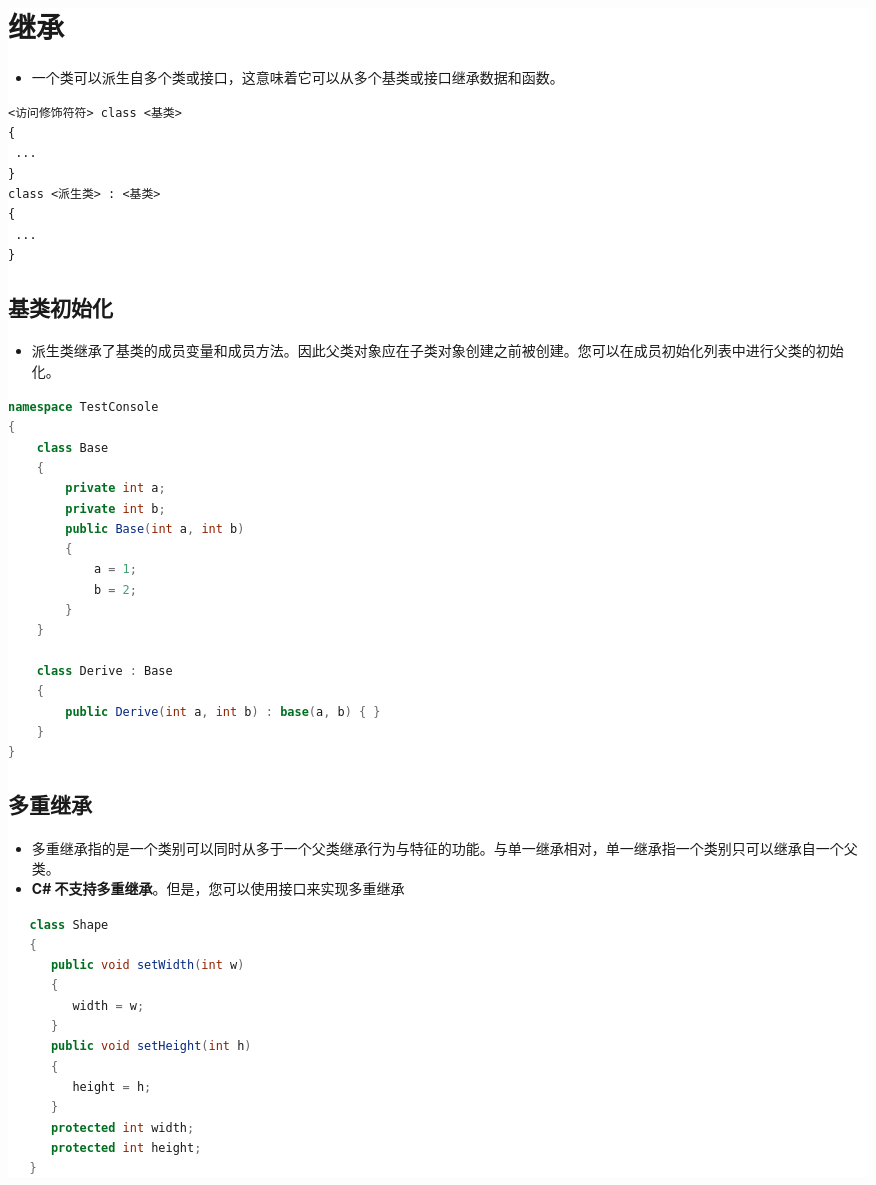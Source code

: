 



# 继承

- 一个类可以派生自多个类或接口，这意味着它可以从多个基类或接口继承数据和函数。

```
<访问修饰符符> class <基类>
{
 ...
}
class <派生类> : <基类>
{
 ...
}
```



## 基类初始化

- 派生类继承了基类的成员变量和成员方法。因此父类对象应在子类对象创建之前被创建。您可以在成员初始化列表中进行父类的初始化。

```c#
namespace TestConsole
{
    class Base
    {
        private int a;
        private int b;
        public Base(int a, int b)
        {
            a = 1;
            b = 2;
        }
    }

    class Derive : Base
    {
        public Derive(int a, int b) : base(a, b) { }
    }
}
```



## 多重继承

- 多重继承指的是一个类别可以同时从多于一个父类继承行为与特征的功能。与单一继承相对，单一继承指一个类别只可以继承自一个父类。
- **C# 不支持多重继承**。但是，您可以使用接口来实现多重继承

```c#
   class Shape
   {
      public void setWidth(int w)
      {
         width = w;
      }
      public void setHeight(int h)
      {
         height = h;
      }
      protected int width;
      protected int height;
   }

```